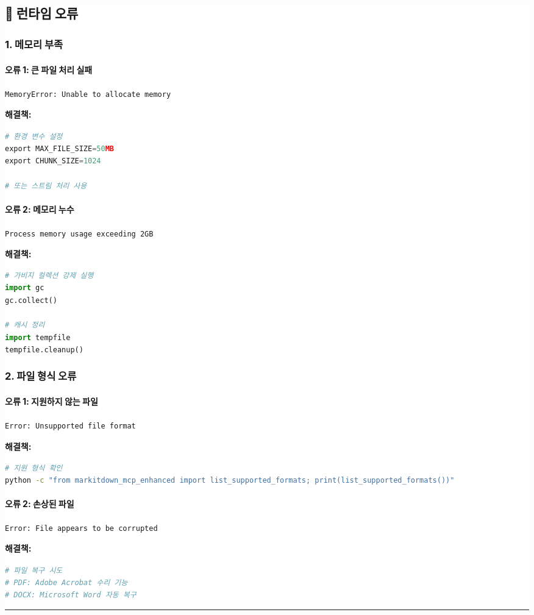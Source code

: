 
## 🏃 런타임 오류

### 1. 메모리 부족

#### 오류 1: 큰 파일 처리 실패
```bash
MemoryError: Unable to allocate memory
```

**해결책:**
```python
# 환경 변수 설정
export MAX_FILE_SIZE=50MB
export CHUNK_SIZE=1024

# 또는 스트림 처리 사용
```

#### 오류 2: 메모리 누수
```bash
Process memory usage exceeding 2GB
```

**해결책:**
```python
# 가비지 컬렉션 강제 실행
import gc
gc.collect()

# 캐시 정리
import tempfile
tempfile.cleanup()
```

### 2. 파일 형식 오류

#### 오류 1: 지원하지 않는 파일
```bash
Error: Unsupported file format
```

**해결책:**
```bash
# 지원 형식 확인
python -c "from markitdown_mcp_enhanced import list_supported_formats; print(list_supported_formats())"
```

#### 오류 2: 손상된 파일
```bash
Error: File appears to be corrupted
```

**해결책:**
```bash
# 파일 복구 시도
# PDF: Adobe Acrobat 수리 기능
# DOCX: Microsoft Word 자동 복구
```

---